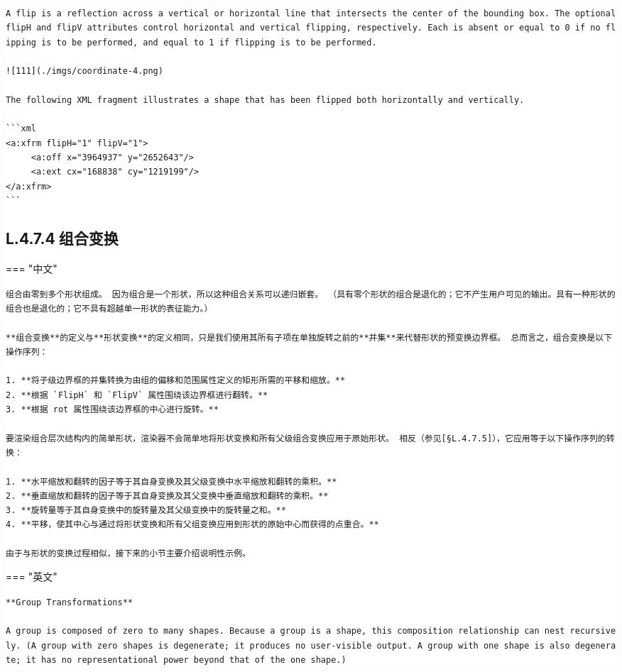    A flip is a reflection across a vertical or horizontal line that intersects the center of the bounding box. The optional flipH and flipV attributes control horizontal and vertical flipping, respectively. Each is absent or equal to 0 if no flipping is to be performed, and equal to 1 if flipping is to be performed.

    ![111](./imgs/coordinate-4.png)

    The following XML fragment illustrates a shape that has been flipped both horizontally and vertically.

    ```xml
    <a:xfrm flipH="1" flipV="1">
         <a:off x="3964937" y="2652643"/>
         <a:ext cx="168838" cy="1219199"/>
    </a:xfrm>
    ```

## L.4.7.4 组合变换

=== "中文"

    组合由零到多个形状组成。 因为组合是一个形状，所以这种组合关系可以递归嵌套。 （具有零个形状的组合是退化的；它不产生用户可见的输出。具有一种形状的组合也是退化的；它不具有超越单一形状的表征能力。）
    
    **组合变换**的定义与**形状变换**的定义相同，只是我们使用其所有子项在单独旋转之前的**并集**来代替形状的预变换边界框。 总而言之，组合变换是以下操作序列：
    
    1. **将子级边界框的并集转换为由组的偏移和范围属性定义的矩形所需的平移和缩放。**
    2. **根据 `FlipH` 和 `FlipV` 属性围绕该边界框进行翻转。**
    3. **根据 rot 属性围绕该边界框的中心进行旋转。**

    要渲染组合层次结构内的简单形状，渲染器不会简单地将形状变换和所有父级组合变换应用于原始形状。 相反（参见[§L.4.7.5]），它应用等于以下操作序列的转换：

    1. **水平缩放和翻转的因子等于其自身变换及其父级变换中水平缩放和翻转的乘积。**
    2. **垂直缩放和翻转的因子等于其自身变换及其父变换中垂直缩放和翻转的乘积。**
    3. **旋转量等于其自身变换中的旋转量及其父级变换中的旋转量之和。**
    4. **平移，使其中心与通过将形状变换和所有父组变换应用到形状的原始中心而获得的点重合。**

    由于与形状的变换过程相似，接下来的小节主要介绍说明性示例。

=== "英文"

    **Group Transformations**

    A group is composed of zero to many shapes. Because a group is a shape, this composition relationship can nest recursively. (A group with zero shapes is degenerate; it produces no user-visible output. A group with one shape is also degenerate; it has no representational power beyond that of the one shape.)
    